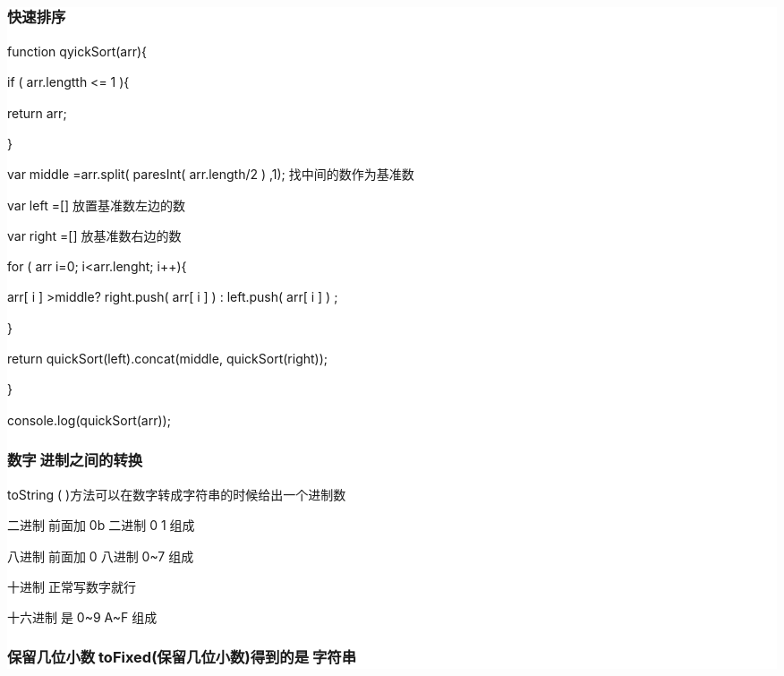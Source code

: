 ### 快速排序

function qyickSort(arr){

if ( arr.lengtth \<= 1 ){

return arr;

}

var middle =arr.split( paresInt( arr.length/2 ) ,1); 找中间的数作为基准数

var left =[] 放置基准数左边的数

var right =[] 放基准数右边的数

for ( arr i=0; i\<arr.lenght; i++){

arr[ i ] \>middle? right.push( arr[ i ] ) : left.push( arr[ i ] ) ;

}

return quickSort(left).concat(middle, quickSort(right));

}

console.log(quickSort(arr));

### 数字 进制之间的转换

toString ( )方法可以在数字转成字符串的时候给出一个进制数

二进制 前面加 0b 二进制 0 1 组成

八进制 前面加 0 八进制 0\~7 组成

十进制 正常写数字就行

十六进制 是 0\~9 A\~F 组成

### 保留几位小数 toFixed(保留几位小数)得到的是 字符串


[注]: 系统会自动清除,已过期的时间